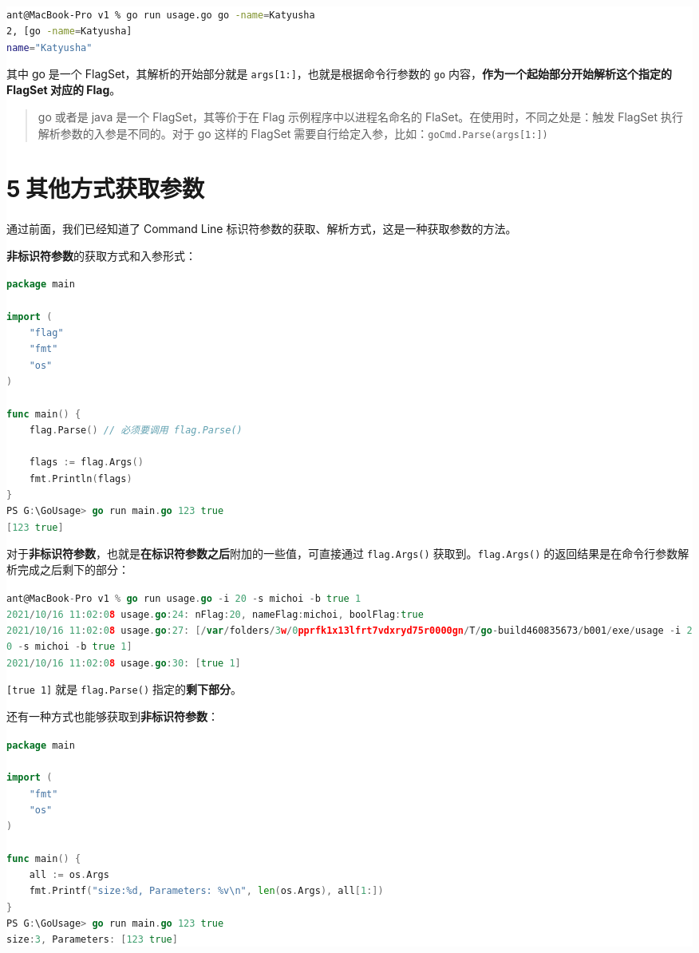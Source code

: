 ~~~bash
ant@MacBook-Pro v1 % go run usage.go go -name=Katyusha
2, [go -name=Katyusha]
name="Katyusha"
~~~

其中 go 是一个 FlagSet，其解析的开始部分就是 `args[1:]`，也就是根据命令行参数的 `go` 内容，**作为一个起始部分开始解析这个指定的 FlagSet 对应的 Flag**。

> go 或者是 java 是一个 FlagSet，其等价于在 Flag 示例程序中以进程名命名的 FlaSet。在使用时，不同之处是：触发 FlagSet 执行解析参数的入参是不同的。对于 go 这样的 FlagSet 需要自行给定入参，比如：`goCmd.Parse(args[1:])`

# 5 其他方式获取参数

通过前面，我们已经知道了 Command Line 标识符参数的获取、解析方式，这是一种获取参数的方法。

**非标识符参数**的获取方式和入参形式：

~~~go
package main

import (
	"flag"
	"fmt"
	"os"
)

func main() {
    flag.Parse() // 必须要调用 flag.Parse()

	flags := flag.Args()
	fmt.Println(flags)
}
PS G:\GoUsage> go run main.go 123 true
[123 true]
~~~

对于**非标识符参数**，也就是**在标识符参数之后**附加的一些值，可直接通过 `flag.Args()` 获取到。`flag.Args()` 的返回结果是在命令行参数解析完成之后剩下的部分：

~~~go
ant@MacBook-Pro v1 % go run usage.go -i 20 -s michoi -b true 1
2021/10/16 11:02:08 usage.go:24: nFlag:20, nameFlag:michoi, boolFlag:true
2021/10/16 11:02:08 usage.go:27: [/var/folders/3w/0pprfk1x13lfrt7vdxryd75r0000gn/T/go-build460835673/b001/exe/usage -i 20 -s michoi -b true 1]
2021/10/16 11:02:08 usage.go:30: [true 1]
~~~

`[true 1]` 就是 `flag.Parse()` 指定的**剩下部分**。

还有一种方式也能够获取到**非标识符参数**：

~~~go
package main

import (
	"fmt"
	"os"
)

func main() {
	all := os.Args
	fmt.Printf("size:%d, Parameters: %v\n", len(os.Args), all[1:])
}
PS G:\GoUsage> go run main.go 123 true
size:3, Parameters: [123 true]
~~~
